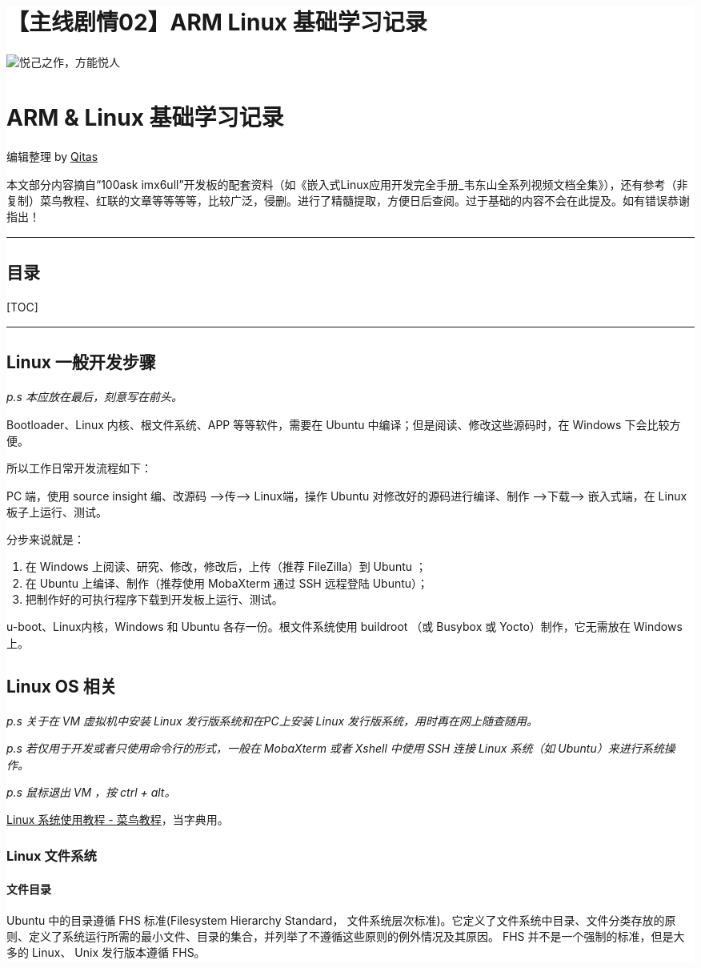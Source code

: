 # 【主线剧情02】ARM Linux 基础学习记录


![悦己之作，方能悦人](assets/悦己之作，方能悦人.png)

# ARM & Linux 基础学习记录

编辑整理 by [Qitas](https://github.com/Qitas)

本文部分内容摘自“100ask imx6ull”开发板的配套资料（如《嵌入式Linux应用开发完全手册_韦东山全系列视频文档全集》），还有参考（非复制）菜鸟教程、红联的文章等等等等，比较广泛，侵删。进行了精髓提取，方便日后查阅。过于基础的内容不会在此提及。如有错误恭谢指出！

------

## 目录

[TOC]

------

## Linux 一般开发步骤

*p.s 本应放在最后，刻意写在前头。*

Bootloader、Linux 内核、根文件系统、APP 等等软件，需要在 Ubuntu 中编译；但是阅读、修改这些源码时，在 Windows 下会比较方便。

所以工作日常开发流程如下：

PC 端，使用 source insight 编、改源码 —>传—> Linux端，操作 Ubuntu 对修改好的源码进行编译、制作 —>下载—> 嵌入式端，在 Linux 板子上运行、测试。

分步来说就是：

1.  在 Windows 上阅读、研究、修改，修改后，上传（推荐 FileZilla）到 Ubuntu ；
2.  在 Ubuntu 上编译、制作（推荐使用 MobaXterm 通过 SSH 远程登陆 Ubuntu）；
3.  把制作好的可执行程序下载到开发板上运行、测试。

u-boot、Linux内核，Windows 和 Ubuntu 各存一份。根文件系统使用 buildroot （或 Busybox 或 Yocto）制作，它无需放在 Windows 上。

## Linux OS 相关

*p.s 关于在 VM 虚拟机中安装 Linux 发行版系统和在PC上安装 Linux 发行版系统，用时再在网上随查随用。*

*p.s 若仅用于开发或者只使用命令行的形式，一般在 MobaXterm 或者 Xshell 中使用 SSH 连接 Linux 系统（如 Ubuntu）来进行系统操作。*

*p.s 鼠标退出 VM ，按 ctrl + alt。*

[Linux 系统使用教程 - 菜鸟教程](https://www.runoob.com/linux/linux-tutorial.html)，当字典用。

### Linux 文件系统

#### 文件目录

Ubuntu 中的目录遵循 FHS 标准(Filesystem Hierarchy Standard， 文件系统层次标准)。它定义了文件系统中目录、文件分类存放的原则、定义了系统运行所需的最小文件、目录的集合，并列举了不遵循这些原则的例外情况及其原因。 FHS 并不是一个强制的标准，但是大多的 Linux、 Unix 发行版本遵循 FHS。
